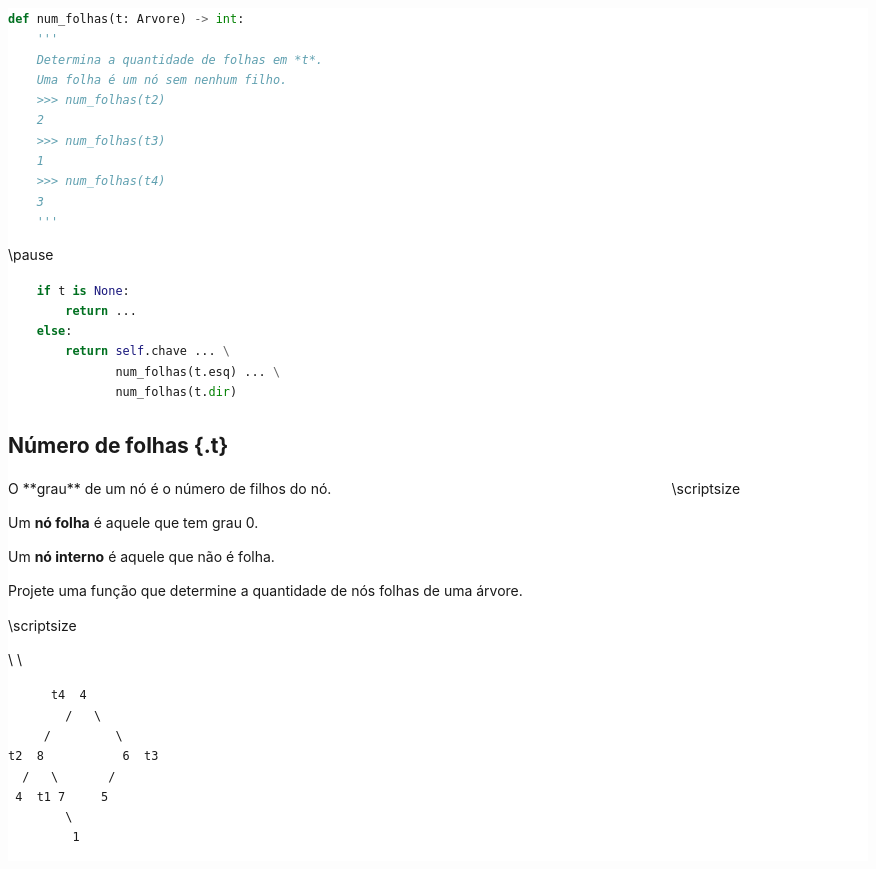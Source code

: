 ```python
def num_folhas(t: Arvore) -> int:
    '''
    Determina a quantidade de folhas em *t*.
    Uma folha é um nó sem nenhum filho.
    >>> num_folhas(t2)
    2
    >>> num_folhas(t3)
    1
    >>> num_folhas(t4)
    3
    '''
```

\pause

```python
    if t is None:
        return ...
    else:
        return self.chave ... \
               num_folhas(t.esq) ... \
               num_folhas(t.dir)
```

</div>
</div>


## Número de folhas {.t}

<div class="columns">
<div class="column" width="45%">
O **grau** de um nó é o número de filhos do nó.

Um **nó folha** é aquele que tem grau 0.

Um **nó interno** é aquele que não é folha.

Projete uma função que determine a quantidade de nós folhas de uma árvore.

\scriptsize

\ \

```
      t4  4
        /   \
     /         \
t2  8           6  t3
  /   \       /
 4  t1 7     5
        \
         1
```

</div>
<div class="column" width="50%">
\scriptsize
